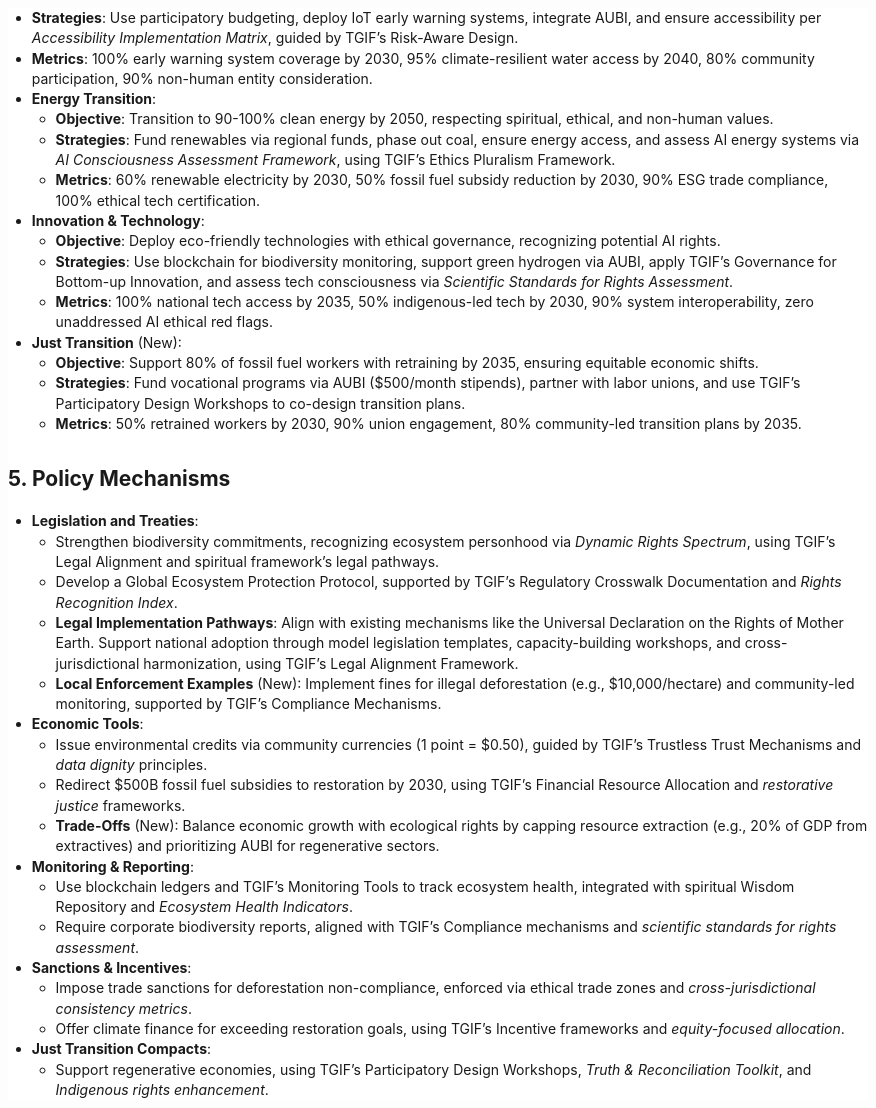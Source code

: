   - **Strategies**: Use participatory budgeting, deploy IoT early warning systems, integrate AUBI, and ensure accessibility per *Accessibility Implementation Matrix*, guided by TGIF’s Risk-Aware Design.
  - **Metrics**: 100% early warning system coverage by 2030, 95% climate-resilient water access by 2040, 80% community participation, 90% non-human entity consideration.
- **Energy Transition**:
  - **Objective**: Transition to 90-100% clean energy by 2050, respecting spiritual, ethical, and non-human values.
  - **Strategies**: Fund renewables via regional funds, phase out coal, ensure energy access, and assess AI energy systems via *AI Consciousness Assessment Framework*, using TGIF’s Ethics Pluralism Framework.
  - **Metrics**: 60% renewable electricity by 2030, 50% fossil fuel subsidy reduction by 2030, 90% ESG trade compliance, 100% ethical tech certification.
- **Innovation & Technology**:
  - **Objective**: Deploy eco-friendly technologies with ethical governance, recognizing potential AI rights.
  - **Strategies**: Use blockchain for biodiversity monitoring, support green hydrogen via AUBI, apply TGIF’s Governance for Bottom-up Innovation, and assess tech consciousness via *Scientific Standards for Rights Assessment*.
  - **Metrics**: 100% national tech access by 2035, 50% indigenous-led tech by 2030, 90% system interoperability, zero unaddressed AI ethical red flags.
- **Just Transition** (New):
  - **Objective**: Support 80% of fossil fuel workers with retraining by 2035, ensuring equitable economic shifts.
  - **Strategies**: Fund vocational programs via AUBI ($500/month stipends), partner with labor unions, and use TGIF’s Participatory Design Workshops to co-design transition plans.
  - **Metrics**: 50% retrained workers by 2030, 90% union engagement, 80% community-led transition plans by 2035.

## 5. Policy Mechanisms
- **Legislation and Treaties**:
  - Strengthen biodiversity commitments, recognizing ecosystem personhood via *Dynamic Rights Spectrum*, using TGIF’s Legal Alignment and spiritual framework’s legal pathways.
  - Develop a Global Ecosystem Protection Protocol, supported by TGIF’s Regulatory Crosswalk Documentation and *Rights Recognition Index*.
  - **Legal Implementation Pathways**: Align with existing mechanisms like the Universal Declaration on the Rights of Mother Earth. Support national adoption through model legislation templates, capacity-building workshops, and cross-jurisdictional harmonization, using TGIF’s Legal Alignment Framework.
  - **Local Enforcement Examples** (New): Implement fines for illegal deforestation (e.g., $10,000/hectare) and community-led monitoring, supported by TGIF’s Compliance Mechanisms.
- **Economic Tools**:
  - Issue environmental credits via community currencies (1 point = $0.50), guided by TGIF’s Trustless Trust Mechanisms and *data dignity* principles.
  - Redirect $500B fossil fuel subsidies to restoration by 2030, using TGIF’s Financial Resource Allocation and *restorative justice* frameworks.
  - **Trade-Offs** (New): Balance economic growth with ecological rights by capping resource extraction (e.g., 20% of GDP from extractives) and prioritizing AUBI for regenerative sectors.
- **Monitoring & Reporting**:
  - Use blockchain ledgers and TGIF’s Monitoring Tools to track ecosystem health, integrated with spiritual Wisdom Repository and *Ecosystem Health Indicators*.
  - Require corporate biodiversity reports, aligned with TGIF’s Compliance mechanisms and *scientific standards for rights assessment*.
- **Sanctions & Incentives**:
  - Impose trade sanctions for deforestation non-compliance, enforced via ethical trade zones and *cross-jurisdictional consistency metrics*.
  - Offer climate finance for exceeding restoration goals, using TGIF’s Incentive frameworks and *equity-focused allocation*.
- **Just Transition Compacts**:
  - Support regenerative economies, using TGIF’s Participatory Design Workshops, *Truth & Reconciliation Toolkit*, and *Indigenous rights enhancement*.
